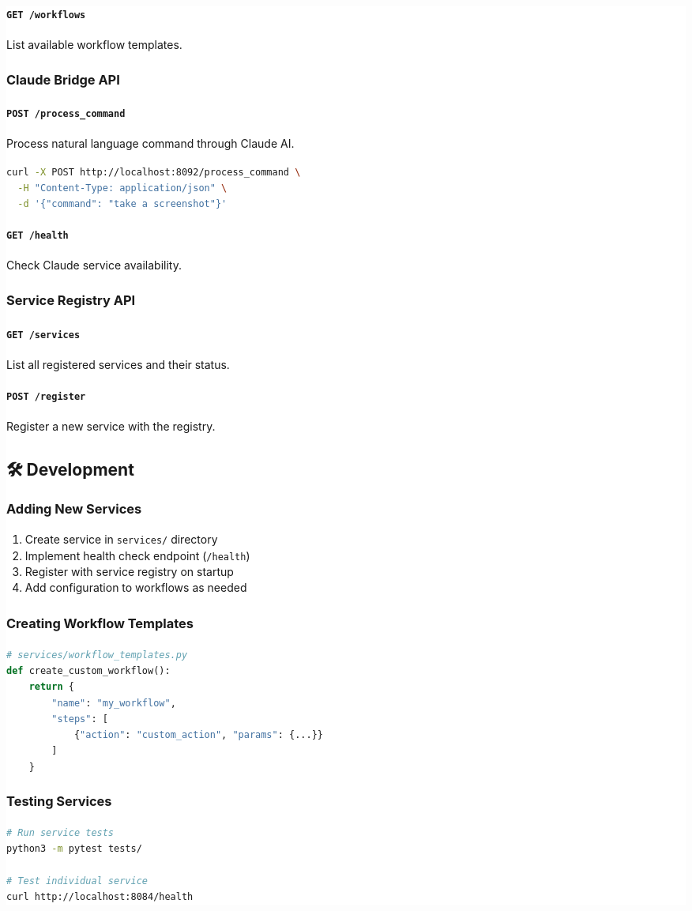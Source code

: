 #### `GET /workflows`
List available workflow templates.

### **Claude Bridge API**

#### `POST /process_command`  
Process natural language command through Claude AI.

```bash
curl -X POST http://localhost:8092/process_command \
  -H "Content-Type: application/json" \
  -d '{"command": "take a screenshot"}'
```

#### `GET /health`
Check Claude service availability.

### **Service Registry API**

#### `GET /services`
List all registered services and their status.

#### `POST /register`
Register a new service with the registry.

## 🛠️ Development

### **Adding New Services**
1. Create service in `services/` directory
2. Implement health check endpoint (`/health`)
3. Register with service registry on startup
4. Add configuration to workflows as needed

### **Creating Workflow Templates**
```python
# services/workflow_templates.py
def create_custom_workflow():
    return {
        "name": "my_workflow",
        "steps": [
            {"action": "custom_action", "params": {...}}
        ]
    }
```

### **Testing Services**
```bash
# Run service tests
python3 -m pytest tests/

# Test individual service
curl http://localhost:8084/health
```

